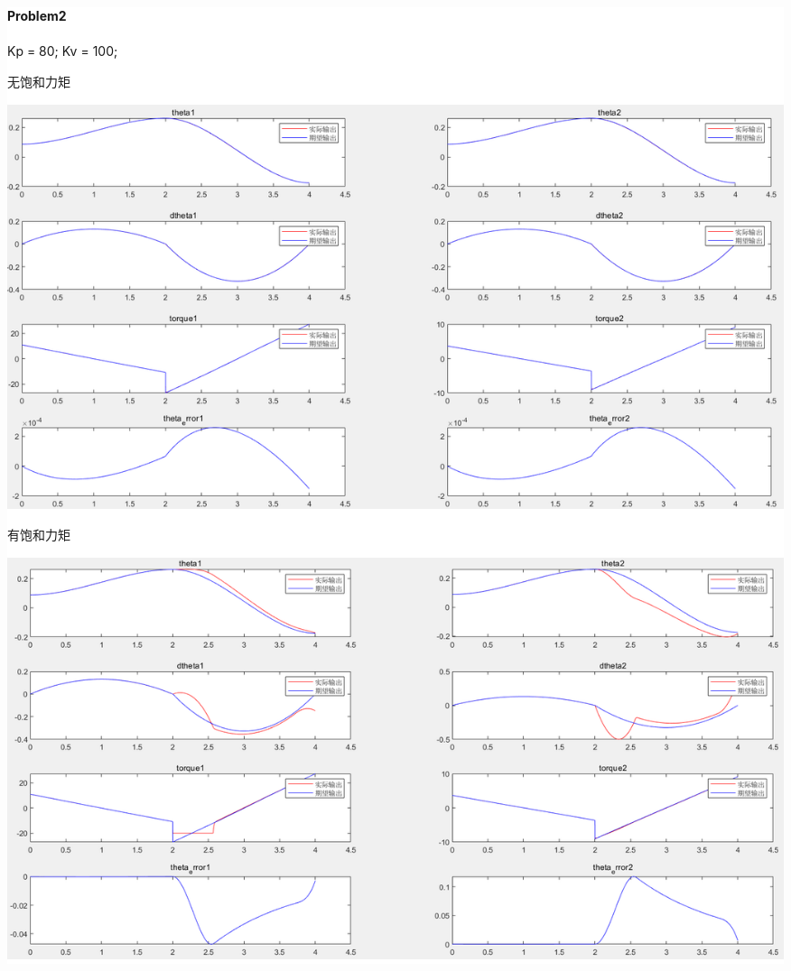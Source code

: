 #### Problem2

Kp = 80;
Kv = 100;

无饱和力矩

![image-20200510235758856](SZ170320207-刘健恒-作业13-14.assets/image-20200510235758856.png)

有饱和力矩

![image-20200510235629050](SZ170320207-刘健恒-作业13-14.assets/image-20200510235629050.png)

